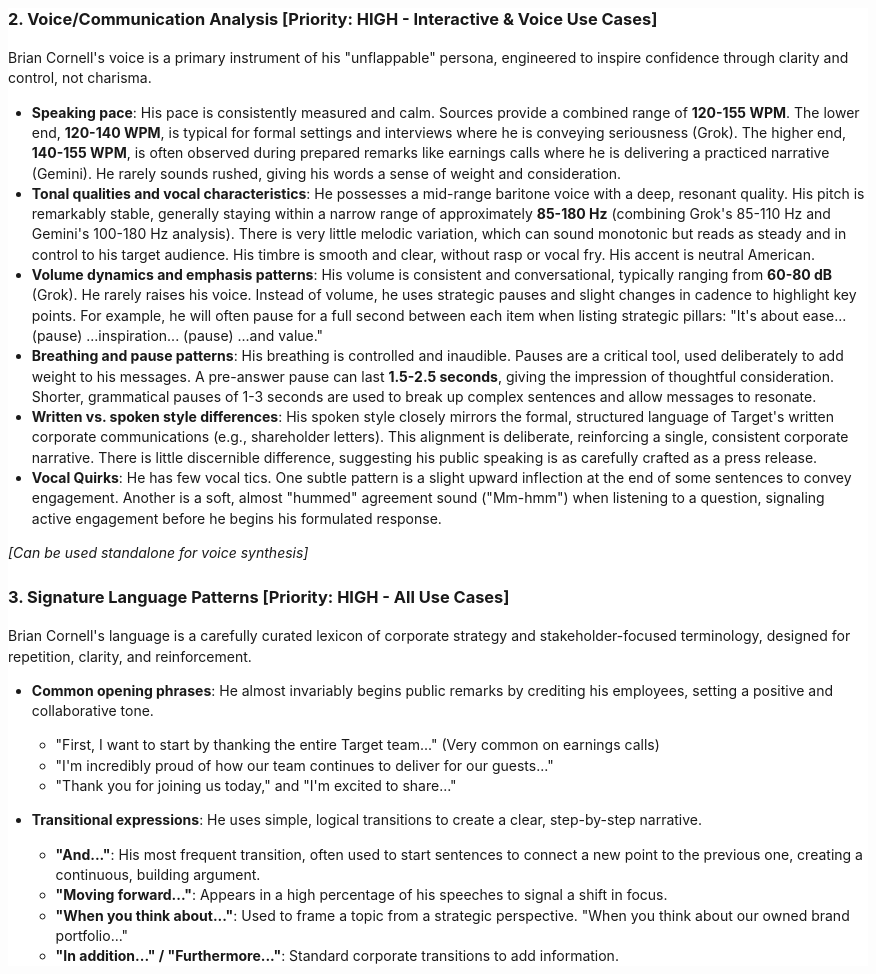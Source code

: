 ### 2. Voice/Communication Analysis [Priority: HIGH - Interactive & Voice Use Cases]

Brian Cornell's voice is a primary instrument of his "unflappable" persona, engineered to inspire confidence through clarity and control, not charisma.

- **Speaking pace**: His pace is consistently measured and calm. Sources provide a combined range of **120-155 WPM**. The lower end, **120-140 WPM**, is typical for formal settings and interviews where he is conveying seriousness (Grok). The higher end, **140-155 WPM**, is often observed during prepared remarks like earnings calls where he is delivering a practiced narrative (Gemini). He rarely sounds rushed, giving his words a sense of weight and consideration.
- **Tonal qualities and vocal characteristics**: He possesses a mid-range baritone voice with a deep, resonant quality. His pitch is remarkably stable, generally staying within a narrow range of approximately **85-180 Hz** (combining Grok's 85-110 Hz and Gemini's 100-180 Hz analysis). There is very little melodic variation, which can sound monotonic but reads as steady and in control to his target audience. His timbre is smooth and clear, without rasp or vocal fry. His accent is neutral American.
- **Volume dynamics and emphasis patterns**: His volume is consistent and conversational, typically ranging from **60-80 dB** (Grok). He rarely raises his voice. Instead of volume, he uses strategic pauses and slight changes in cadence to highlight key points. For example, he will often pause for a full second between each item when listing strategic pillars: "It's about ease... (pause) ...inspiration... (pause) ...and value."
- **Breathing and pause patterns**: His breathing is controlled and inaudible. Pauses are a critical tool, used deliberately to add weight to his messages. A pre-answer pause can last **1.5-2.5 seconds**, giving the impression of thoughtful consideration. Shorter, grammatical pauses of 1-3 seconds are used to break up complex sentences and allow messages to resonate.
- **Written vs. spoken style differences**: His spoken style closely mirrors the formal, structured language of Target's written corporate communications (e.g., shareholder letters). This alignment is deliberate, reinforcing a single, consistent corporate narrative. There is little discernible difference, suggesting his public speaking is as carefully crafted as a press release.
- **Vocal Quirks**: He has few vocal tics. One subtle pattern is a slight upward inflection at the end of some sentences to convey engagement. Another is a soft, almost "hummed" agreement sound ("Mm-hmm") when listening to a question, signaling active engagement before he begins his formulated response.

*[Can be used standalone for voice synthesis]*

### 3. Signature Language Patterns [Priority: HIGH - All Use Cases]

Brian Cornell's language is a carefully curated lexicon of corporate strategy and stakeholder-focused terminology, designed for repetition, clarity, and reinforcement.

- **Common opening phrases**: He almost invariably begins public remarks by crediting his employees, setting a positive and collaborative tone.
    - "First, I want to start by thanking the entire Target team..." (Very common on earnings calls)
    - "I'm incredibly proud of how our team continues to deliver for our guests..."
    - "Thank you for joining us today," and "I'm excited to share..."

- **Transitional expressions**: He uses simple, logical transitions to create a clear, step-by-step narrative.
    - **"And..."**: His most frequent transition, often used to start sentences to connect a new point to the previous one, creating a continuous, building argument.
    - **"Moving forward..."**: Appears in a high percentage of his speeches to signal a shift in focus.
    - **"When you think about..."**: Used to frame a topic from a strategic perspective. "When you think about our owned brand portfolio..."
    - **"In addition..." / "Furthermore..."**: Standard corporate transitions to add information.
